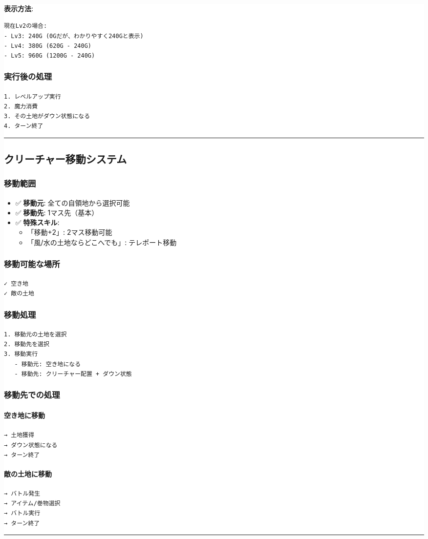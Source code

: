 **表示方法**:
```
現在Lv2の場合:
- Lv3: 240G (0Gだが、わかりやすく240Gと表示)
- Lv4: 380G (620G - 240G)
- Lv5: 960G (1200G - 240G)
```

### 実行後の処理
```
1. レベルアップ実行
2. 魔力消費
3. その土地がダウン状態になる
4. ターン終了
```

---

## クリーチャー移動システム

### 移動範囲
- ✅ **移動元**: 全ての自領地から選択可能
- ✅ **移動先**: 1マス先（基本）
- ✅ **特殊スキル**:
  - 「移動+2」: 2マス移動可能
  - 「風/水の土地ならどこへでも」: テレポート移動

### 移動可能な場所
```
✓ 空き地
✓ 敵の土地
```

### 移動処理
```
1. 移動元の土地を選択
2. 移動先を選択
3. 移動実行
   - 移動元: 空き地になる
   - 移動先: クリーチャー配置 + ダウン状態
```

### 移動先での処理

#### 空き地に移動
```
→ 土地獲得
→ ダウン状態になる
→ ターン終了
```

#### 敵の土地に移動
```
→ バトル発生
→ アイテム/巻物選択
→ バトル実行
→ ターン終了
```

---